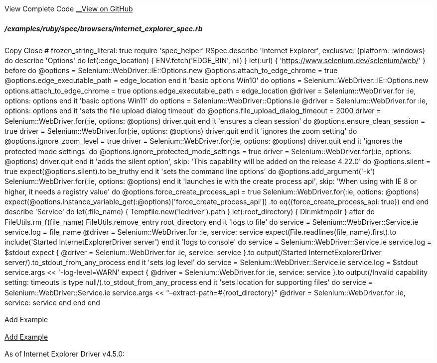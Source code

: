 View Complete Code [__View on GitHub](https://github.com/SeleniumHQ/seleniumhq.github.io/blob/trunk//examples/ruby/spec/browsers/internet_explorer_spec.rb#L17-L20)

##### /examples/ruby/spec/browsers/internet\_explorer\_spec.rb

Copy  Close               # frozen_string_literal: true          require 'spec_helper'          RSpec.describe 'Internet Explorer', exclusive: {platform: :windows} do       describe 'Options' do         let(:edge_location) { ENV.fetch('EDGE_BIN', nil) }         let(:url) { 'https://www.selenium.dev/selenium/web/' }              before do           @options = Selenium::WebDriver::IE::Options.new           @options.attach_to_edge_chrome = true           @options.edge_executable_path = edge_location         end              it 'basic options Win10' do           options = Selenium::WebDriver::IE::Options.new           options.attach_to_edge_chrome = true           options.edge_executable_path = edge_location           @driver = Selenium::WebDriver.for :ie, options: options         end              it 'basic options Win11' do           options = Selenium::WebDriver::Options.ie           @driver = Selenium::WebDriver.for :ie, options: options         end              it 'sets the file upload dialog timeout' do           @options.file_upload_dialog_timeout = 2000           driver = Selenium::WebDriver.for(:ie, options: @options)           driver.quit         end              it 'ensures a clean session' do           @options.ensure_clean_session = true           driver = Selenium::WebDriver.for(:ie, options: @options)           driver.quit         end              it 'ignores the zoom setting' do           @options.ignore_zoom_level = true           driver = Selenium::WebDriver.for(:ie, options: @options)           driver.quit         end              it 'ignores the protected mode settings' do           @options.ignore_protected_mode_settings = true           driver = Selenium::WebDriver.for(:ie, options: @options)           driver.quit         end              it 'adds the silent option', skip: 'This capability will be added on the release 4.22.0' do           @options.silent = true           expect(@options.silent).to be_truthy         end              it 'sets the command line options' do           @options.add_argument('-k')           Selenium::WebDriver.for(:ie, options: @options)         end              it 'launches ie with the create process api', skip: 'When using with IE 8 or higher, it needs a registry value' do           @options.force_create_process_api = true           Selenium::WebDriver.for(:ie, options: @options)           expect(@options.instance_variable_get(:@options)['force_create_process_api'])             .to eq({force_create_process_api: true})         end       end            describe 'Service' do         let(:file_name) { Tempfile.new('iedriver').path }         let(:root_directory) { Dir.mktmpdir }              after do           FileUtils.rm_f(file_name)           FileUtils.remove_entry root_directory         end              it 'logs to file' do           service = Selenium::WebDriver::Service.ie                service.log = file_name                @driver = Selenium::WebDriver.for :ie, service: service           expect(File.readlines(file_name).first).to include('Started InternetExplorerDriver server')         end              it 'logs to console' do           service = Selenium::WebDriver::Service.ie                service.log = $stdout                expect {             @driver = Selenium::WebDriver.for :ie, service: service           }.to output(/Started InternetExplorerDriver server/).to_stdout_from_any_process         end              it 'sets log level' do           service = Selenium::WebDriver::Service.ie           service.log = $stdout                service.args << '-log-level=WARN'                expect {             @driver = Selenium::WebDriver.for :ie, service: service           }.to output(/Invalid capability setting: timeouts is type null/).to_stdout_from_any_process         end              it 'sets location for supporting files' do           service = Selenium::WebDriver::Service.ie                service.args << "–extract-path=#{root_directory}"                @driver = Selenium::WebDriver.for :ie, service: service         end       end     end     

[Add Example](https://www.selenium.dev/documentation/about/contributing/#creating-examples)

[Add Example](https://www.selenium.dev/documentation/about/contributing/#creating-examples)

As of Internet Explorer Driver v4.5.0:
